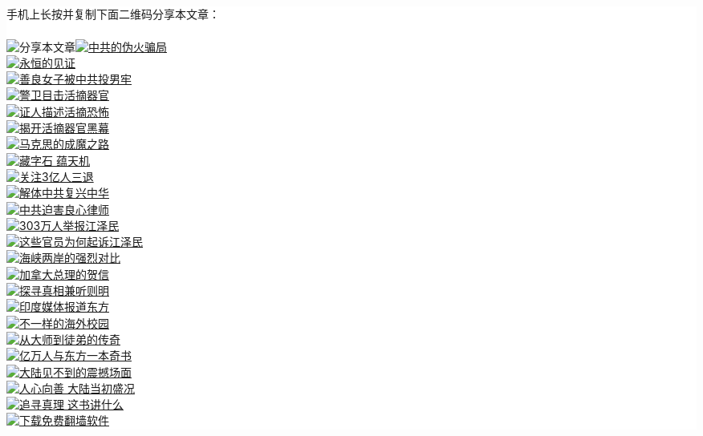 ####
手机上长按并复制下面二维码分享本文章：<br><br><img src="http://www.hehaibao.com/qr/index.php?m=1&e=L&p=10&t=&d=https://github.com/asdfgt5/djy/blob/master/gb/17/6/8/n9239835.md%231" title="分享本文章"></td><td VALIGN=TOP><a href="https://github.com/asdfgt5/djy/blob/master/gb/16/1/21/n4622075.md?dfh#1" target="_blank"><img src="https://raw.githubusercontent.com/asdfgt5/djy/master/gb/300/wei-f1.jpg" title="中共的伪火骗局"  alt="中共的伪火骗局"></a><br><a href="https://github.com/asdfgt5/yh/blob/master/README.md?dfh#1" target="_blank"><img src="https://raw.githubusercontent.com/asdfgt5/djy/master/gb/300/yong-h.jpg" title="永恒的见证"  alt="永恒的见证"></a><br><a href="https://github.com/asdfgt5/djy/blob/master/gb/13/9/29/n3974789.md?dfh#1" target="_blank"><img src="https://raw.githubusercontent.com/asdfgt5/djy/master/gb/300/shang-lnz.jpg" title="善良女子被中共投男牢"  alt="善良女子被中共投男牢"></a><br><a href="https://github.com/asdfgt5/djy/blob/master/gb/16/3/16/n4663449.md?dfh#1" target="_blank"><img src="https://raw.githubusercontent.com/asdfgt5/djy/master/gb/300/huo-z3.jpg" title="警卫目击活摘器官"  alt="警卫目击活摘器官"></a><br><a href="https://github.com/asdfgt5/djy/blob/master/gb/16/8/7/n8177641.md?dfh#1" target="_blank"><img src="https://raw.githubusercontent.com/asdfgt5/djy/master/gb/300/huo-z4.jpg" title="证人描述活摘恐怖"  alt="证人描述活摘恐怖"></a><br><a href="https://github.com/asdfgt5/djy/blob/master/gb/10/4/19/n2881569.md?dfh#1" target="_blank"><img src="https://raw.githubusercontent.com/asdfgt5/djy/master/gb/300/huo-z1.jpg" title="揭开活摘器官黑幕"  alt="揭开活摘器官黑幕"></a><br><a href="https://github.com/asdfgt5/djy/blob/master/gb/10/11/7/n3077476.md?dfh#1" target="_blank"><img src="https://raw.githubusercontent.com/asdfgt5/djy/master/gb/300/ma-ks.jpg" title="马克思的成魔之路"  alt="马克思的成魔之路"></a><br><a href="https://github.com/asdfgt5/djy/blob/master/gb/14/6/9/n4173977.md?dfh#1" target="_blank"><img src="https://raw.githubusercontent.com/asdfgt5/djy/master/gb/300/chang-zs.jpg" title="藏字石 蕴天机"  alt="藏字石 蕴天机"></a><br><a href="https://github.com/asdfgt5/djy/blob/master/gb/18/5/10/n10381511.md?dfh#1" target="_blank"><img src="https://raw.githubusercontent.com/asdfgt5/djy/master/gb/300/st1.jpg" title="关注3亿人三退"  alt="关注3亿人三退"></a><br><a href="https://github.com/asdfgt5/djy/blob/master/gb/18/3/21/n10237682.md?dfh#1" target="_blank"><img src="https://raw.githubusercontent.com/asdfgt5/djy/master/gb/300/jie-t.jpg" title="解体中共复兴中华"  alt="解体中共复兴中华"></a><br><a href="https://github.com/asdfgt5/djy/blob/master/gb/9/2/9/n2422991.md?dfh#1" target="_blank"><img src="https://raw.githubusercontent.com/asdfgt5/djy/master/gb/300/gao-zs.jpg" title="中共迫害良心律师"  alt="中共迫害良心律师"></a><br><a href="https://github.com/asdfgt5/djy/blob/master/gb/18/12/9/n10900044.md?dfh#1" target="_blank"><img src="https://raw.githubusercontent.com/asdfgt5/djy/master/gb/300/sj1.jpg" title="303万人举报江泽民"  alt="303万人举报江泽民"></a><br><a href="https://github.com/asdfgt5/djy/blob/master/gb/18/8/28/n10672014.md?dfh#1" target="_blank"><img src="https://raw.githubusercontent.com/asdfgt5/djy/master/gb/300/sj2.jpg" title="这些官员为何起诉江泽民"  alt="这些官员为何起诉江泽民"></a><br><a href="https://github.com/asdfgt5/djy/blob/master/gb/8/12/18/n2367165.md?dfh#1" target="_blank"><img src="https://raw.githubusercontent.com/asdfgt5/djy/master/gb/300/liangan.jpg" title="海峡两岸的强烈对比"  alt="海峡两岸的强烈对比"></a><br><a href="https://github.com/asdfgt5/djy/blob/master/gb/15/5/5/n4427238.md?dfh#1" target="_blank"><img src="https://raw.githubusercontent.com/asdfgt5/djy/master/gb/300/jia-ndzl.jpg" title="加拿大总理的贺信"  alt="加拿大总理的贺信"></a><br><a href="https://github.com/asdfgt5/djy/blob/master/gb/11/6/17/n3289382.md?dfh#1" target="_blank">
<img src="https://raw.githubusercontent.com/asdfgt5/djy/master/gb/300/xiao-wd.jpg" title="探寻真相兼听则明"  alt="探寻真相兼听则明"></a><br><a href="https://github.com/asdfgt5/djy/blob/master/gb/18/10/27/n10812623.md?dfh#1" target="_blank"><img src="https://raw.githubusercontent.com/asdfgt5/djy/master/gb/300/yindu.jpg" title="印度媒体报道东方"  alt="印度媒体报道东方"></a><br><a href="https://github.com/asdfgt5/djy/blob/master/gb/18/6/9/n10469652.md?dfh#1" target="_blank"><img src="https://raw.githubusercontent.com/asdfgt5/djy/master/gb/300/xie-j.jpg" title="不一样的海外校园"  alt="不一样的海外校园"></a><br><a href="https://github.com/asdfgt5/djy/blob/master/gb/7/4/5/n1669415.md?dfh#1" target="_blank"><img src="https://raw.githubusercontent.com/asdfgt5/djy/master/gb/300/li-up.jpg" title="从大师到徒弟的传奇"  alt="从大师到徒弟的传奇"></a><br><a href="https://github.com/asdfgt5/djy/blob/master/gb/17/5/26/n9191512.md?dfh#1" target="_blank"><img src="https://raw.githubusercontent.com/asdfgt5/djy/master/gb/300/zfl2.jpg" title="亿万人与东方一本奇书"  alt="亿万人与东方一本奇书"></a><br><a href="https://github.com/asdfgt5/djy/blob/master/gb/13/11/27/n4020290.md?dfh#1" target="_blank"><img src="https://raw.githubusercontent.com/asdfgt5/djy/master/gb/300/zhen-h.jpg" title="大陆见不到的震撼场面"  alt="大陆见不到的震撼场面"></a><br><a href="https://github.com/asdfgt5/djy/blob/master/gb/15/7/17/n4482910.md?dfh#1" target="_blank"><img src="https://raw.githubusercontent.com/asdfgt5/djy/master/gb/300/dalu-sk.jpg" title="人心向善 大陆当初盛况"  alt="人心向善 大陆当初盛况"></a><br><a href="https://github.com/asdfgt5/djy/blob/master/gb/9/10/15/n2689419.md?dfh#1" target="_blank"><img src="https://raw.githubusercontent.com/asdfgt5/djy/master/gb/300/zfl1.jpg" title="追寻真理 这书讲什么"  alt="追寻真理 这书讲什么"></a><br><a href="https://github.com/asdfgt5/fq/blob/master/README.md?dfh#1" target="_blank"><img src="https://raw.githubusercontent.com/asdfgt5/djy/master/gb/300/fq1.jpg" title="下载免费翻墙软件"  alt="下载免费翻墙软件"></a><br></td></tr></table>

